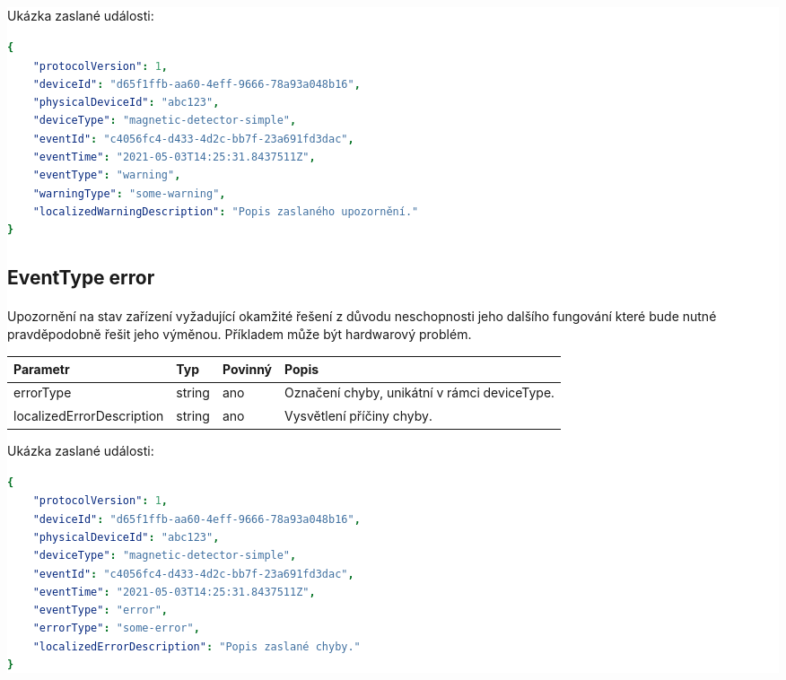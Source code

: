 Ukázka zaslané události:

```yaml
{
    "protocolVersion": 1,
    "deviceId": "d65f1ffb-aa60-4eff-9666-78a93a048b16",
    "physicalDeviceId": "abc123",
    "deviceType": "magnetic-detector-simple",
    "eventId": "c4056fc4-d433-4d2c-bb7f-23a691fd3dac",
    "eventTime": "2021-05-03T14:25:31.8437511Z",
    "eventType": "warning",
    "warningType": "some-warning",
    "localizedWarningDescription": "Popis zaslaného upozornění."
}
```

## EventType error

Upozornění na stav zařízení vyžadující okamžité řešení z důvodu neschopnosti jeho dalšího fungování které bude nutné pravděpodobně řešit jeho výměnou. Příkladem může být hardwarový problém.

| Parametr                    | Typ    | Povinný | Popis                                             |
|:----------------------------|:-------|:--------|:--------------------------------------------------|
| errorType                   | string | ano     | Označení chyby, unikátní v rámci deviceType.      |
| localizedErrorDescription   | string | ano     | Vysvětlení příčiny chyby.                         |

Ukázka zaslané události:

```yaml
{
    "protocolVersion": 1,
    "deviceId": "d65f1ffb-aa60-4eff-9666-78a93a048b16",
    "physicalDeviceId": "abc123",
    "deviceType": "magnetic-detector-simple",
    "eventId": "c4056fc4-d433-4d2c-bb7f-23a691fd3dac",
    "eventTime": "2021-05-03T14:25:31.8437511Z",
    "eventType": "error",
    "errorType": "some-error",
    "localizedErrorDescription": "Popis zaslané chyby."
}
```